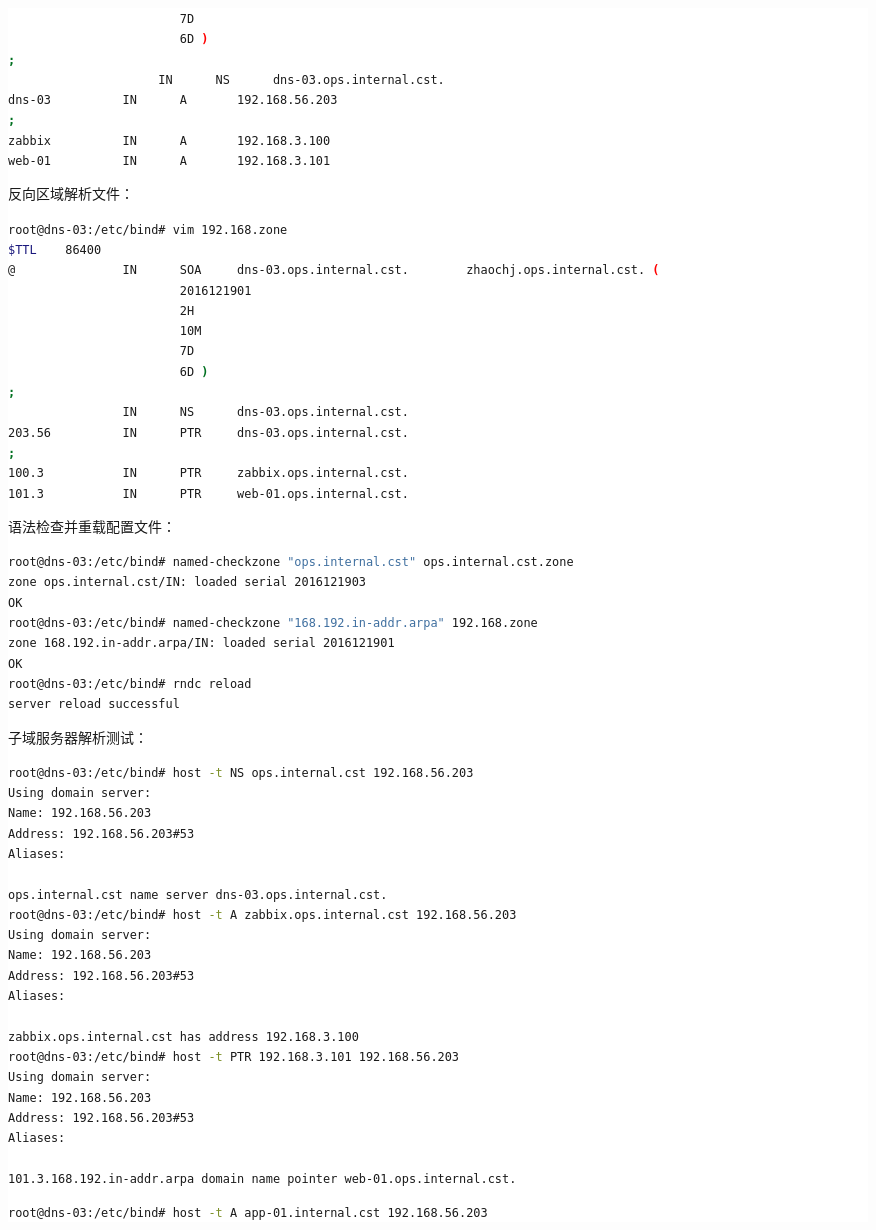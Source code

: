 ```sh
                        7D
                        6D )
;
                     IN      NS      dns-03.ops.internal.cst.
dns-03          IN      A       192.168.56.203
;
zabbix          IN      A       192.168.3.100
web-01          IN      A       192.168.3.101
```

反向区域解析文件：
```sh
root@dns-03:/etc/bind# vim 192.168.zone
$TTL    86400
@               IN      SOA     dns-03.ops.internal.cst.        zhaochj.ops.internal.cst. (
                        2016121901
                        2H
                        10M
                        7D
                        6D )
;
                IN      NS      dns-03.ops.internal.cst.
203.56          IN      PTR     dns-03.ops.internal.cst.
;
100.3           IN      PTR     zabbix.ops.internal.cst.
101.3           IN      PTR     web-01.ops.internal.cst.
```
语法检查并重载配置文件：
```sh
root@dns-03:/etc/bind# named-checkzone "ops.internal.cst" ops.internal.cst.zone 
zone ops.internal.cst/IN: loaded serial 2016121903
OK
root@dns-03:/etc/bind# named-checkzone "168.192.in-addr.arpa" 192.168.zone 
zone 168.192.in-addr.arpa/IN: loaded serial 2016121901
OK
root@dns-03:/etc/bind# rndc reload
server reload successful
```

子域服务器解析测试：
```sh
root@dns-03:/etc/bind# host -t NS ops.internal.cst 192.168.56.203
Using domain server:
Name: 192.168.56.203
Address: 192.168.56.203#53
Aliases: 

ops.internal.cst name server dns-03.ops.internal.cst.
root@dns-03:/etc/bind# host -t A zabbix.ops.internal.cst 192.168.56.203
Using domain server:
Name: 192.168.56.203
Address: 192.168.56.203#53
Aliases: 

zabbix.ops.internal.cst has address 192.168.3.100
root@dns-03:/etc/bind# host -t PTR 192.168.3.101 192.168.56.203
Using domain server:
Name: 192.168.56.203
Address: 192.168.56.203#53
Aliases: 

101.3.168.192.in-addr.arpa domain name pointer web-01.ops.internal.cst.
```
```sh
root@dns-03:/etc/bind# host -t A app-01.internal.cst 192.168.56.203
```